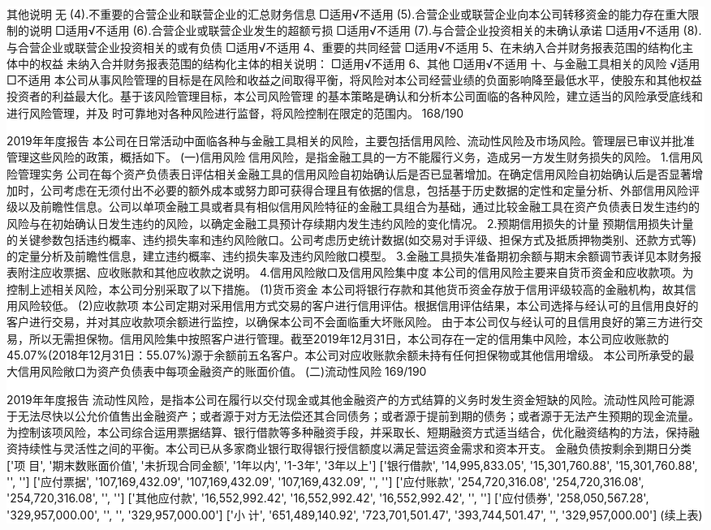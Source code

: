 其他说明
无
(4).不重要的合营企业和联营企业的汇总财务信息
□适用√不适用
(5).合营企业或联营企业向本公司转移资金的能力存在重大限制的说明
□适用√不适用
(6).合营企业或联营企业发生的超额亏损
□适用√不适用
(7).与合营企业投资相关的未确认承诺
□适用√不适用
(8).与合营企业或联营企业投资相关的或有负债
□适用√不适用
4、重要的共同经营
□适用√不适用
5、在未纳入合并财务报表范围的结构化主体中的权益
未纳入合并财务报表范围的结构化主体的相关说明：
□适用√不适用
6、其他
□适用√不适用
十、与金融工具相关的风险
√适用□不适用
本公司从事风险管理的目标是在风险和收益之间取得平衡，将风险对本公司经营业绩的负面影响降至最低水平，使股东和其他权益投资者的利益最大化。基于该风险管理目标，本公司风险管理
的基本策略是确认和分析本公司面临的各种风险，建立适当的风险承受底线和进行风险管理，并及
时可靠地对各种风险进行监督，将风险控制在限定的范围内。
168/190

2019年年度报告
本公司在日常活动中面临各种与金融工具相关的风险，主要包括信用风险、流动性风险及市场风险。管理层已审议并批准管理这些风险的政策，概括如下。
(一)信用风险
信用风险，是指金融工具的一方不能履行义务，造成另一方发生财务损失的风险。
1.信用风险管理实务
公司在每个资产负债表日评估相关金融工具的信用风险自初始确认后是否已显著增加。在确定信用风险自初始确认后是否显著增加时，公司考虑在无须付出不必要的额外成本或努力即可获得合理且有依据的信息，包括基于历史数据的定性和定量分析、外部信用风险评级以及前瞻性信息。公司以单项金融工具或者具有相似信用风险特征的金融工具组合为基础，通过比较金融工具在资产负债表日发生违约的风险与在初始确认日发生违约的风险，以确定金融工具预计存续期内发生违约风险的变化情况。
2.预期信用损失的计量
预期信用损失计量的关键参数包括违约概率、违约损失率和违约风险敞口。公司考虑历史统计数据(如交易对手评级、担保方式及抵质押物类别、还款方式等)的定量分析及前瞻性信息，建立违约概率、违约损失率及违约风险敞口模型。
3.金融工具损失准备期初余额与期末余额调节表详见本财务报表附注应收票据、应收账款和其他应收款之说明。
4.信用风险敞口及信用风险集中度
本公司的信用风险主要来自货币资金和应收款项。为控制上述相关风险，本公司分别采取了以下措施。
(1)货币资金
本公司将银行存款和其他货币资金存放于信用评级较高的金融机构，故其信用风险较低。
(2)应收款项
本公司定期对采用信用方式交易的客户进行信用评估。根据信用评估结果，本公司选择与经认可的且信用良好的客户进行交易，并对其应收款项余额进行监控，以确保本公司不会面临重大坏账风险。
由于本公司仅与经认可的且信用良好的第三方进行交易，所以无需担保物。信用风险集中按照客户进行管理。截至2019年12月31日，本公司存在一定的信用集中风险，本公司应收账款的45.07%(2018年12月31日：55.07%)源于余额前五名客户。本公司对应收账款余额未持有任何担保物或其他信用增级。
本公司所承受的最大信用风险敞口为资产负债表中每项金融资产的账面价值。
(二)流动性风险
169/190

2019年年度报告
流动性风险，是指本公司在履行以交付现金或其他金融资产的方式结算的义务时发生资金短缺的风险。流动性风险可能源于无法尽快以公允价值售出金融资产；或者源于对方无法偿还其合同债务；或者源于提前到期的债务；或者源于无法产生预期的现金流量。
为控制该项风险，本公司综合运用票据结算、银行借款等多种融资手段，并采取长、短期融资方式适当结合，优化融资结构的方法，保持融资持续性与灵活性之间的平衡。本公司已从多家商业银行取得银行授信额度以满足营运资金需求和资本开支。
金融负债按剩余到期日分类
['项 目', '期末数账面价值', '未折现合同金额', '1年以内', '1-3年', '3年以上']
['银行借款', '14,995,833.05', '15,301,760.88', '15,301,760.88', '', '']
['应付票据', '107,169,432.09', '107,169,432.09', '107,169,432.09', '', '']
['应付账款', '254,720,316.08', '254,720,316.08', '254,720,316.08', '', '']
['其他应付款', '16,552,992.42', '16,552,992.42', '16,552,992.42', '', '']
['应付债券', '258,050,567.28', '329,957,000.00', '', '', '329,957,000.00']
['小 计', '651,489,140.92', '723,701,501.47', '393,744,501.47', '', '329,957,000.00']
(续上表)